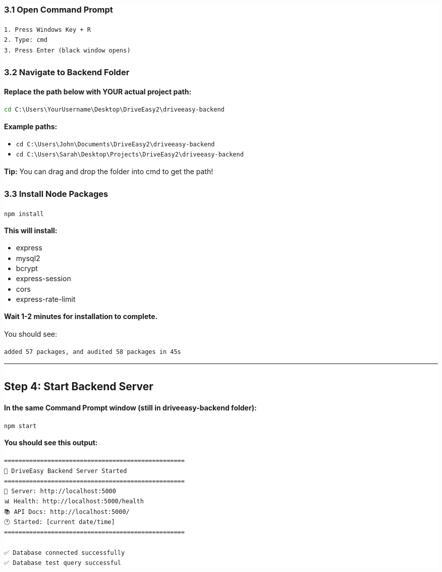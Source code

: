 ### **3.1 Open Command Prompt**
```
1. Press Windows Key + R
2. Type: cmd
3. Press Enter (black window opens)
```

### **3.2 Navigate to Backend Folder**

**Replace the path below with YOUR actual project path:**

```cmd
cd C:\Users\YourUsername\Desktop\DriveEasy2\driveeasy-backend
```

**Example paths:**
- `cd C:\Users\John\Documents\DriveEasy2\driveeasy-backend`
- `cd C:\Users\Sarah\Desktop\Projects\DriveEasy2\driveeasy-backend`

**Tip:** You can drag and drop the folder into cmd to get the path!

### **3.3 Install Node Packages**

```cmd
npm install
```

**This will install:**
- express
- mysql2
- bcrypt
- express-session
- cors
- express-rate-limit

**Wait 1-2 minutes for installation to complete.**

You should see:
```
added 57 packages, and audited 58 packages in 45s
```

---

## **Step 4: Start Backend Server**

**In the same Command Prompt window (still in driveeasy-backend folder):**

```cmd
npm start
```

**You should see this output:**
```
==================================================
🚗 DriveEasy Backend Server Started
==================================================
🚀 Server: http://localhost:5000
📊 Health: http://localhost:5000/health
📚 API Docs: http://localhost:5000/
🕐 Started: [current date/time]
==================================================

✅ Database connected successfully
✅ Database test query successful
```
